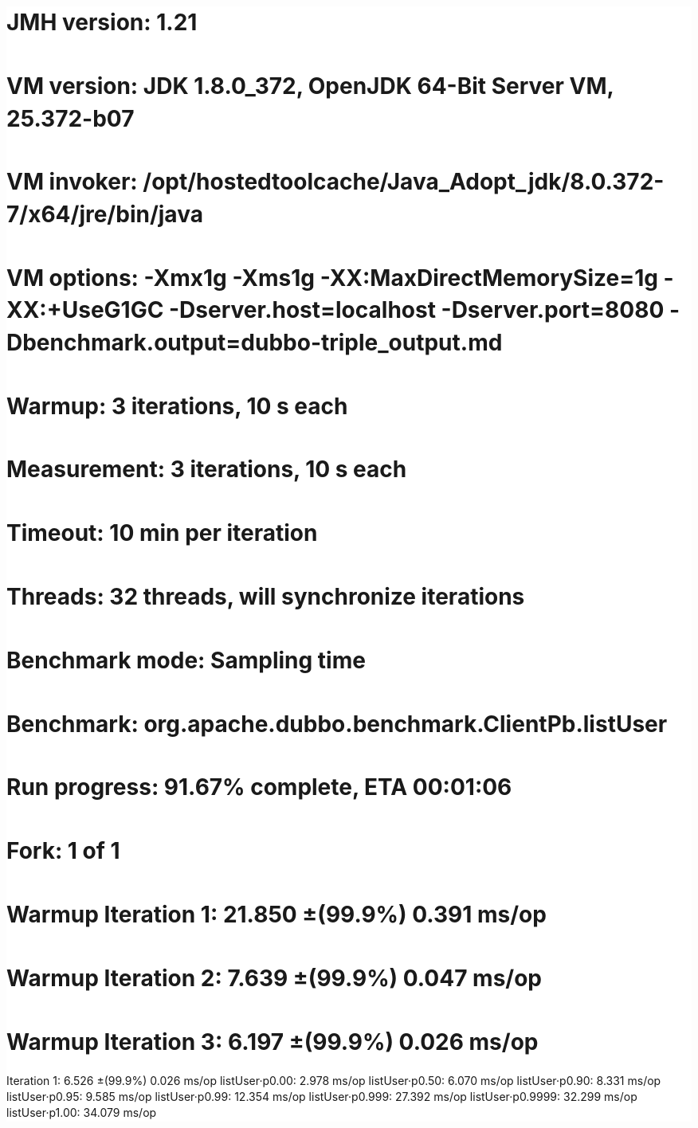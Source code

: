 
# JMH version: 1.21
# VM version: JDK 1.8.0_372, OpenJDK 64-Bit Server VM, 25.372-b07
# VM invoker: /opt/hostedtoolcache/Java_Adopt_jdk/8.0.372-7/x64/jre/bin/java
# VM options: -Xmx1g -Xms1g -XX:MaxDirectMemorySize=1g -XX:+UseG1GC -Dserver.host=localhost -Dserver.port=8080 -Dbenchmark.output=dubbo-triple_output.md
# Warmup: 3 iterations, 10 s each
# Measurement: 3 iterations, 10 s each
# Timeout: 10 min per iteration
# Threads: 32 threads, will synchronize iterations
# Benchmark mode: Sampling time
# Benchmark: org.apache.dubbo.benchmark.ClientPb.listUser

# Run progress: 91.67% complete, ETA 00:01:06
# Fork: 1 of 1
# Warmup Iteration   1: 21.850 ±(99.9%) 0.391 ms/op
# Warmup Iteration   2: 7.639 ±(99.9%) 0.047 ms/op
# Warmup Iteration   3: 6.197 ±(99.9%) 0.026 ms/op
Iteration   1: 6.526 ±(99.9%) 0.026 ms/op
                 listUser·p0.00:   2.978 ms/op
                 listUser·p0.50:   6.070 ms/op
                 listUser·p0.90:   8.331 ms/op
                 listUser·p0.95:   9.585 ms/op
                 listUser·p0.99:   12.354 ms/op
                 listUser·p0.999:  27.392 ms/op
                 listUser·p0.9999: 32.299 ms/op
                 listUser·p1.00:   34.079 ms/op

